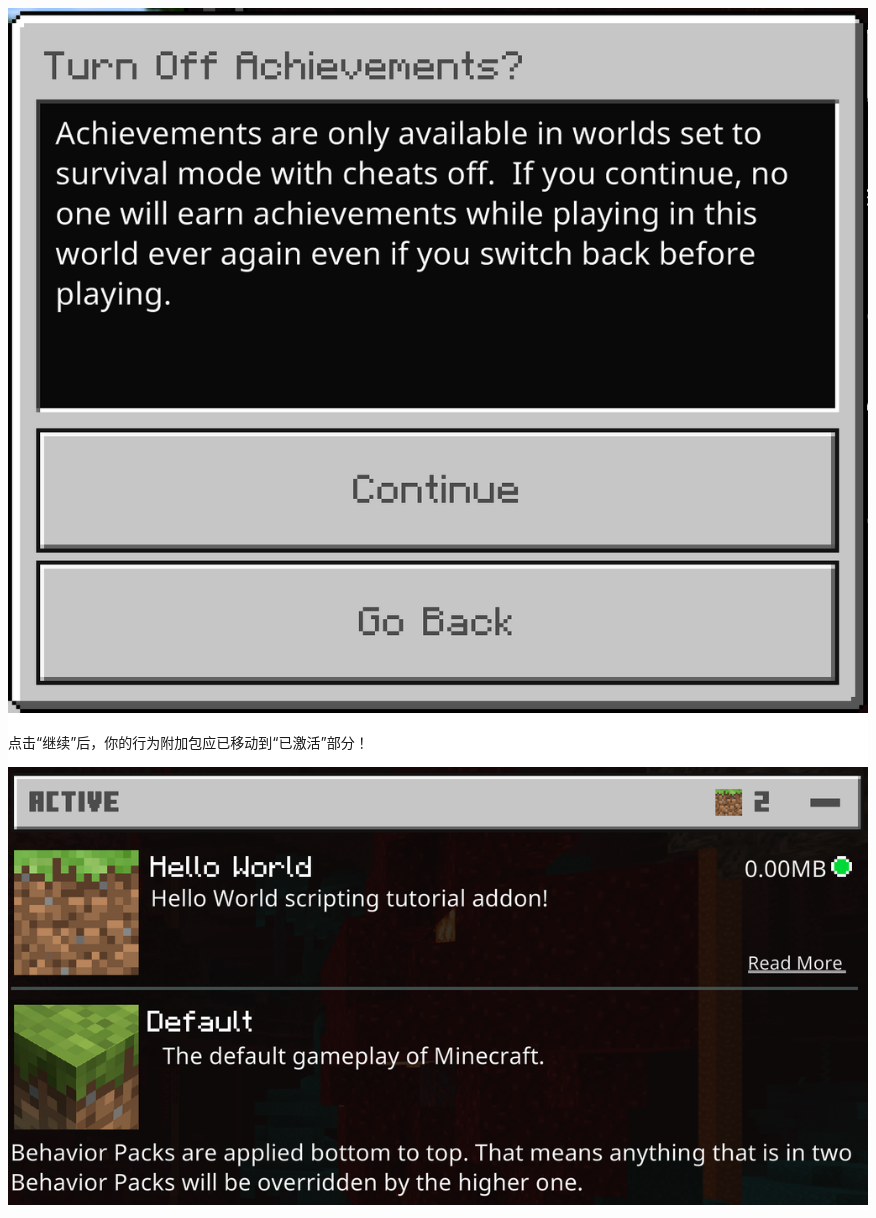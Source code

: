![](../assets/images/scripting/hello-world-tutorial/turn-off-achievements-popup.png)

点击“继续”后，你的行为附加包应已移动到“已激活”部分！

![](../assets/images/scripting/hello-world-tutorial/active-hello-world-addon.png)
